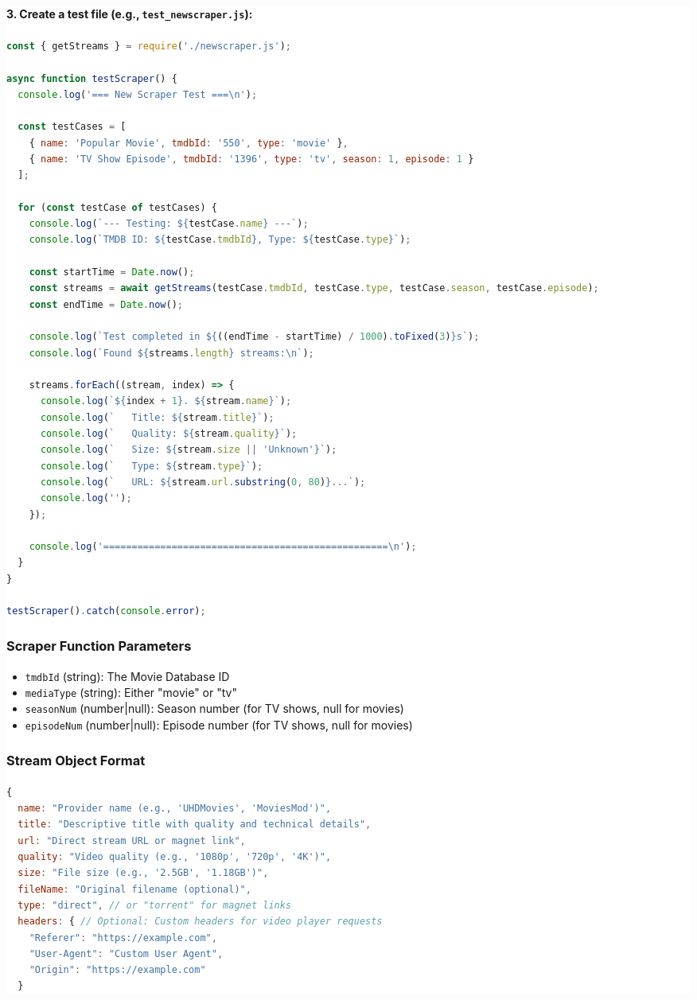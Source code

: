 #### 3. Create a test file (e.g., `test_newscraper.js`):

```javascript
const { getStreams } = require('./newscraper.js');

async function testScraper() {
  console.log('=== New Scraper Test ===\n');
  
  const testCases = [
    { name: 'Popular Movie', tmdbId: '550', type: 'movie' },
    { name: 'TV Show Episode', tmdbId: '1396', type: 'tv', season: 1, episode: 1 }
  ];

  for (const testCase of testCases) {
    console.log(`--- Testing: ${testCase.name} ---`);
    console.log(`TMDB ID: ${testCase.tmdbId}, Type: ${testCase.type}`);
    
    const startTime = Date.now();
    const streams = await getStreams(testCase.tmdbId, testCase.type, testCase.season, testCase.episode);
    const endTime = Date.now();
    
    console.log(`Test completed in ${((endTime - startTime) / 1000).toFixed(3)}s`);
    console.log(`Found ${streams.length} streams:\n`);
    
    streams.forEach((stream, index) => {
      console.log(`${index + 1}. ${stream.name}`);
      console.log(`   Title: ${stream.title}`);
      console.log(`   Quality: ${stream.quality}`);
      console.log(`   Size: ${stream.size || 'Unknown'}`);
      console.log(`   Type: ${stream.type}`);
      console.log(`   URL: ${stream.url.substring(0, 80)}...`);
      console.log('');
    });
    
    console.log('==================================================\n');
  }
}

testScraper().catch(console.error);
```

### Scraper Function Parameters

- `tmdbId` (string): The Movie Database ID
- `mediaType` (string): Either "movie" or "tv"
- `seasonNum` (number|null): Season number (for TV shows, null for movies)
- `episodeNum` (number|null): Episode number (for TV shows, null for movies)

### Stream Object Format

```javascript
{
  name: "Provider name (e.g., 'UHDMovies', 'MoviesMod')",
  title: "Descriptive title with quality and technical details",
  url: "Direct stream URL or magnet link",
  quality: "Video quality (e.g., '1080p', '720p', '4K')",
  size: "File size (e.g., '2.5GB', '1.18GB')",
  fileName: "Original filename (optional)",
  type: "direct", // or "torrent" for magnet links
  headers: { // Optional: Custom headers for video player requests
    "Referer": "https://example.com",
    "User-Agent": "Custom User Agent",
    "Origin": "https://example.com"
  }
```